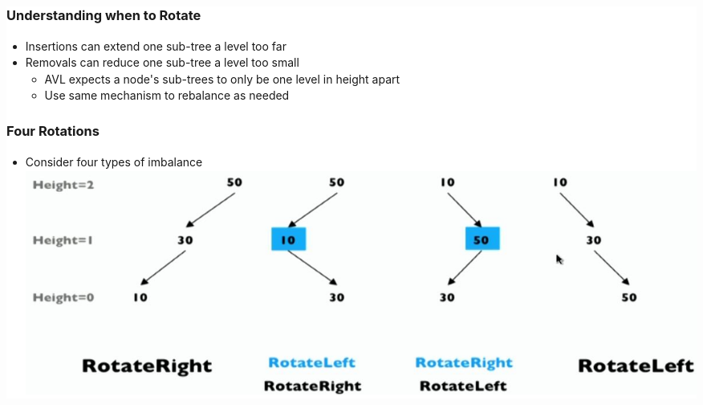 ### Understanding when to Rotate

- Insertions can extend one sub-tree a level too far
- Removals can reduce one sub-tree a level too small
  - AVL expects a node's sub-trees to only be one level in height apart
  - Use same mechanism to rebalance as needed

### Four Rotations

- Consider four types of imbalance ![](typeOfRotation.JPG)

